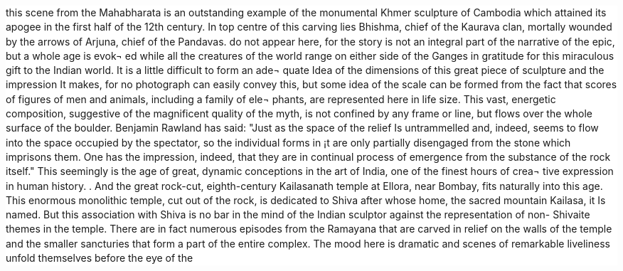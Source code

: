this scene from the Mahabharata is
an outstanding example of the
monumental Khmer sculpture of
Cambodia which attained its apogee
in the first half of the 12th century. In
top centre of this carving lies Bhishma,
chief of the Kaurava clan, mortally
wounded by the arrows of Arjuna,
chief of the Pandavas.
do not appear here, for the story is
not an integral part of the narrative
of the epic, but a whole age is evok¬
ed while all the creatures of the world
range on either side of the Ganges
in gratitude for this miraculous gift to
the Indian world.
It is a little difficult to form an ade¬
quate Idea of the dimensions of this
great piece of sculpture and the
impression It makes, for no photograph
can easily convey this, but some idea
of the scale can be formed from the
fact that scores of figures of men
and animals, including a family of ele¬
phants, are represented here in life
size.
This vast, energetic composition,
suggestive of the magnificent quality
of the myth, is not confined by any
frame or line, but flows over the whole
surface of the boulder. Benjamin
Rawland has said: "Just as the space
of the relief Is untrammelled and,
indeed, seems to flow into the space
occupied by the spectator, so the
individual forms in ¡t are only partially
disengaged from the stone which
imprisons them. One has the
impression, indeed, that they are in
continual process of emergence from
the substance of the rock itself."
This seemingly is the age of great,
dynamic conceptions in the art of
India, one of the finest hours of crea¬
tive expression in human history. . And
the great rock-cut, eighth-century
Kailasanath temple at Ellora, near
Bombay, fits naturally into this age.
This enormous monolithic temple,
cut out of the rock, is dedicated to
Shiva after whose home, the sacred
mountain Kailasa, it Is named. But
this association with Shiva is no bar
in the mind of the Indian sculptor
against the representation of non-
Shivaite themes in the temple. There
are in fact numerous episodes from the
Ramayana that are carved in relief on
the walls of the temple and the smaller
sancturies that form a part of the
entire complex.
The mood here is dramatic and
scenes of remarkable liveliness unfold
themselves before the eye of the
